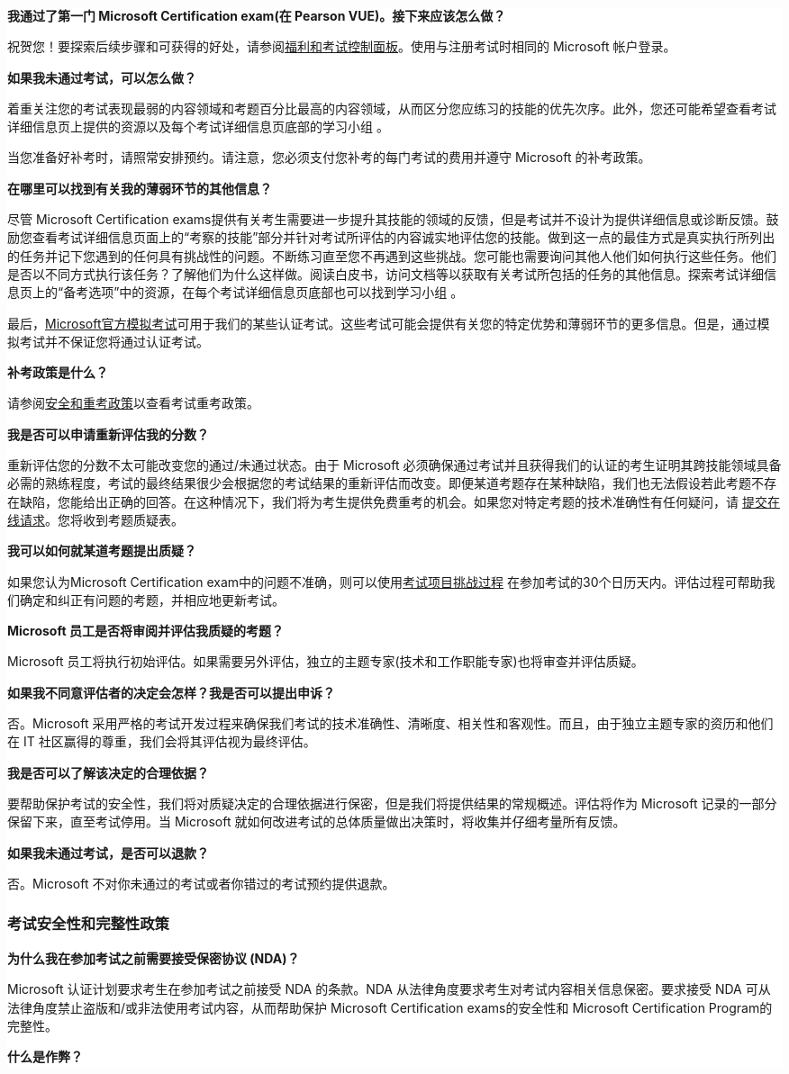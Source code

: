 **我通过了第一门 Microsoft Certification exam(在 Pearson VUE)。接下来应该怎么做？**

祝贺您！要探索后续步骤和可获得的好处，请参阅[福利和考试控制面板](https://www.microsoft.com/learning/dashboard.aspx)。使用与注册考试时相同的 Microsoft 帐户登录。

**如果我未通过考试，可以怎么做？**

着重关注您的考试表现最弱的内容领域和考题百分比最高的内容领域，从而区分您应练习的技能的优先次序。此外，您还可能希望查看考试详细信息页上提供的资源以及每个考试详细信息页底部的学习小组 。

当您准备好补考时，请照常安排预约。请注意，您必须支付您补考的每门考试的费用并遵守 Microsoft 的补考政策。

**在哪里可以找到有关我的薄弱环节的其他信息？**

尽管 Microsoft Certification exams提供有关考生需要进一步提升其技能的领域的反馈，但是考试并不设计为提供详细信息或诊断反馈。鼓励您查看考试详细信息页面上的“考察的技能”部分并针对考试所评估的内容诚实地评估您的技能。做到这一点的最佳方式是真实执行所列出的任务并记下您遇到的任何具有挑战性的问题。不断练习直至您不再遇到这些挑战。您可能也需要询问其他人他们如何执行这些任务。他们是否以不同方式执行该任务？了解他们为什么这样做。阅读白皮书，访问文档等以获取有关考试所包括的任务的其他信息。探索考试详细信息页上的“备考选项”中的资源，在每个考试详细信息页底部也可以找到学习小组 。

最后，[Microsoft官方模拟考试](http://www.measureup.com/Microsoft-Practice-Tests-C318.aspx)可用于我们的某些认证考试。这些考试可能会提供有关您的特定优势和薄弱环节的更多信息。但是，通过模拟考试并不保证您将通过认证考试。

**补考政策是什么？**

请参阅[安全和重考政策](#security-policies)以查看考试重考政策。

**我是否可以申请重新评估我的分数？**

重新评估您的分数不太可能改变您的通过/未通过状态。由于 Microsoft 必须确保通过考试并且获得我们的认证的考生证明其跨技能领域具备必需的熟练程度，考试的最终结果很少会根据您的考试结果的重新评估而改变。即便某道考题存在某种缺陷，我们也无法假设若此考题不存在缺陷，您能给出正确的回答。在这种情况下，我们将为考生提供免费重考的机会。如果您对特定考题的技术准确性有任何疑问，请 [提交在线请求](https://support.microsoft.com/en-us/getsupport?oaspworkflow=start_1.0.0.0&wf=0&wfName=capsub&productkey=VisualStudio&locale=en-us&ccsid=636062745883333361)。您将收到考题质疑表。

**我可以如何就某道考题提出质疑？**

如果您认为Microsoft Certification exam中的问题不准确，则可以使用[考试项目挑战过程](#policies-5) 在参加考试的30个日历天内。评估过程可帮助我们确定和纠正有问题的考题，并相应地更新考试。

**Microsoft 员工是否将审阅并评估我质疑的考题？**

Microsoft 员工将执行初始评估。如果需要另外评估，独立的主题专家(技术和工作职能专家)也将审查并评估质疑。

**如果我不同意评估者的决定会怎样？我是否可以提出申诉？**

否。Microsoft 采用严格的考试开发过程来确保我们考试的技术准确性、清晰度、相关性和客观性。而且，由于独立主题专家的资历和他们在 IT 社区赢得的尊重，我们会将其评估视为最终评估。

**我是否可以了解该决定的合理依据？**

要帮助保护考试的安全性，我们将对质疑决定的合理依据进行保密，但是我们将提供结果的常规概述。评估将作为 Microsoft 记录的一部分保留下来，直至考试停用。当 Microsoft 就如何改进考试的总体质量做出决策时，将收集并仔细考量所有反馈。

**如果我未通过考试，是否可以退款？**

否。Microsoft 不对你未通过的考试或者你错过的考试预约提供退款。

### 考试安全性和完整性政策

**为什么我在参加考试之前需要接受保密协议 (NDA)？**

Microsoft 认证计划要求考生在参加考试之前接受 NDA 的条款。NDA 从法律角度要求考生对考试内容相关信息保密。要求接受 NDA 可从法律角度禁止盗版和/或非法使用考试内容，从而帮助保护 Microsoft Certification exams的安全性和 Microsoft Certification Program的完整性。

**什么是作弊？**

